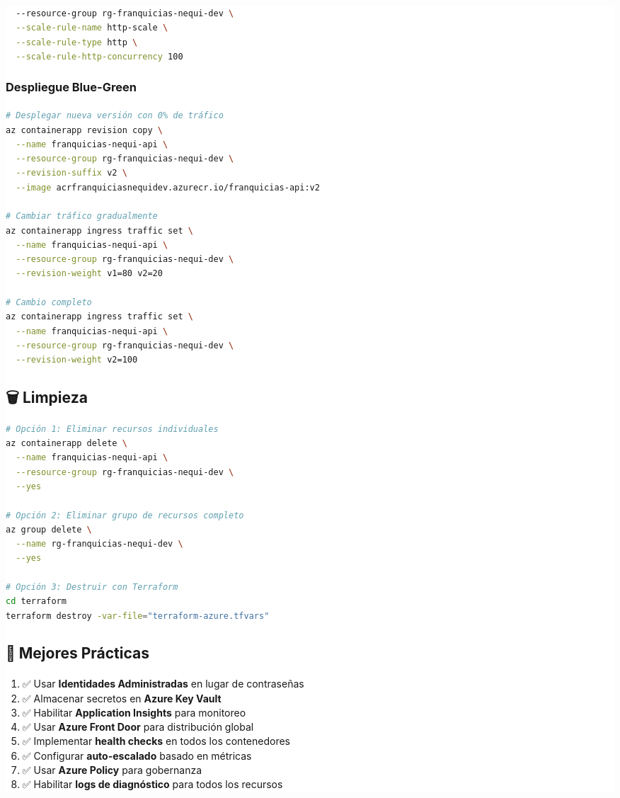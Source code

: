 ```bash
  --resource-group rg-franquicias-nequi-dev \
  --scale-rule-name http-scale \
  --scale-rule-type http \
  --scale-rule-http-concurrency 100
```

### Despliegue Blue-Green

```bash
# Desplegar nueva versión con 0% de tráfico
az containerapp revision copy \
  --name franquicias-nequi-api \
  --resource-group rg-franquicias-nequi-dev \
  --revision-suffix v2 \
  --image acrfranquiciasnequidev.azurecr.io/franquicias-api:v2

# Cambiar tráfico gradualmente
az containerapp ingress traffic set \
  --name franquicias-nequi-api \
  --resource-group rg-franquicias-nequi-dev \
  --revision-weight v1=80 v2=20

# Cambio completo
az containerapp ingress traffic set \
  --name franquicias-nequi-api \
  --resource-group rg-franquicias-nequi-dev \
  --revision-weight v2=100
```

## 🗑️ Limpieza

```bash
# Opción 1: Eliminar recursos individuales
az containerapp delete \
  --name franquicias-nequi-api \
  --resource-group rg-franquicias-nequi-dev \
  --yes

# Opción 2: Eliminar grupo de recursos completo
az group delete \
  --name rg-franquicias-nequi-dev \
  --yes

# Opción 3: Destruir con Terraform
cd terraform
terraform destroy -var-file="terraform-azure.tfvars"
```

## 📝 Mejores Prácticas

1. ✅ Usar **Identidades Administradas** en lugar de contraseñas
2. ✅ Almacenar secretos en **Azure Key Vault**
3. ✅ Habilitar **Application Insights** para monitoreo
4. ✅ Usar **Azure Front Door** para distribución global
5. ✅ Implementar **health checks** en todos los contenedores
6. ✅ Configurar **auto-escalado** basado en métricas
7. ✅ Usar **Azure Policy** para gobernanza
8. ✅ Habilitar **logs de diagnóstico** para todos los recursos
